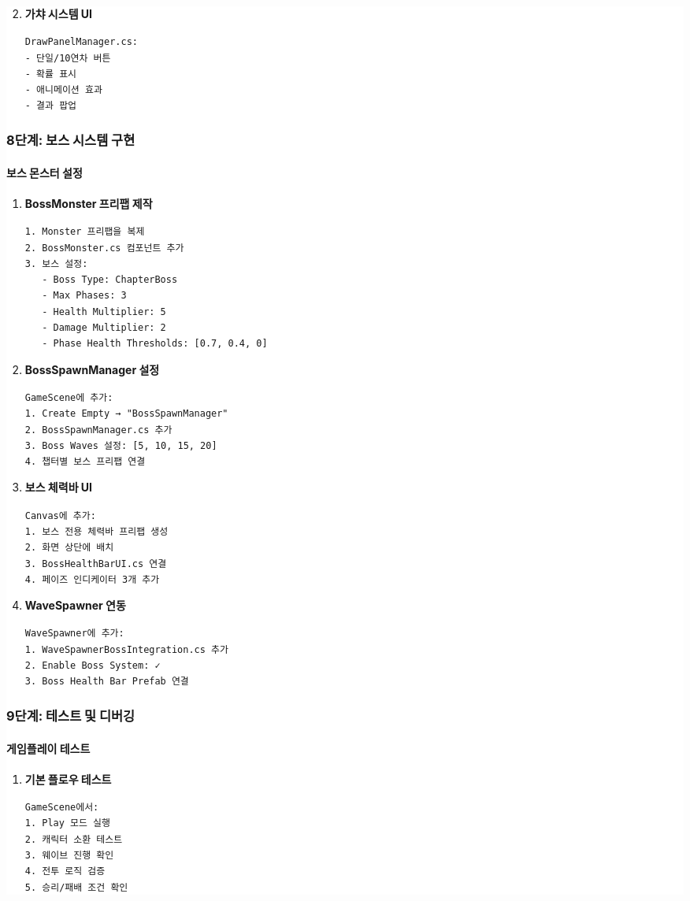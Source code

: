 2. **가챠 시스템 UI**
   ```
   DrawPanelManager.cs:
   - 단일/10연차 버튼
   - 확률 표시
   - 애니메이션 효과
   - 결과 팝업
   ```

### 8단계: 보스 시스템 구현

#### 보스 몬스터 설정
1. **BossMonster 프리팹 제작**
   ```
   1. Monster 프리팹을 복제
   2. BossMonster.cs 컴포넌트 추가
   3. 보스 설정:
      - Boss Type: ChapterBoss
      - Max Phases: 3
      - Health Multiplier: 5
      - Damage Multiplier: 2
      - Phase Health Thresholds: [0.7, 0.4, 0]
   ```

2. **BossSpawnManager 설정**
   ```
   GameScene에 추가:
   1. Create Empty → "BossSpawnManager"
   2. BossSpawnManager.cs 추가
   3. Boss Waves 설정: [5, 10, 15, 20]
   4. 챕터별 보스 프리팹 연결
   ```

3. **보스 체력바 UI**
   ```
   Canvas에 추가:
   1. 보스 전용 체력바 프리팹 생성
   2. 화면 상단에 배치
   3. BossHealthBarUI.cs 연결
   4. 페이즈 인디케이터 3개 추가
   ```

4. **WaveSpawner 연동**
   ```
   WaveSpawner에 추가:
   1. WaveSpawnerBossIntegration.cs 추가
   2. Enable Boss System: ✓
   3. Boss Health Bar Prefab 연결
   ```

### 9단계: 테스트 및 디버깅

#### 게임플레이 테스트
1. **기본 플로우 테스트**
   ```
   GameScene에서:
   1. Play 모드 실행
   2. 캐릭터 소환 테스트
   3. 웨이브 진행 확인
   4. 전투 로직 검증
   5. 승리/패배 조건 확인
   ```
